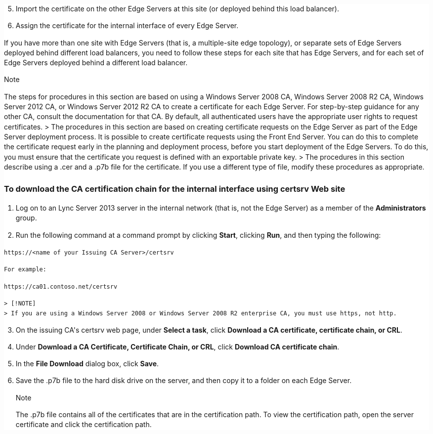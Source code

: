 5. Import the certificate on the other Edge Servers at this site (or deployed behind this load balancer).
    
6. Assign the certificate for the internal interface of every Edge Server.
    
If you have more than one site with Edge Servers (that is, a multiple-site edge topology), or separate sets of Edge Servers deployed behind different load balancers, you need to follow these steps for each site that has Edge Servers, and for each set of Edge Servers deployed behind a different load balancer.
  
> [!NOTE]
> The steps for procedures in this section are based on using a Windows Server 2008 CA, Windows Server 2008 R2 CA, Windows Server 2012 CA, or Windows Server 2012 R2 CA to create a certificate for each Edge Server. For step-by-step guidance for any other CA, consult the documentation for that CA. By default, all authenticated users have the appropriate user rights to request certificates. > The procedures in this section are based on creating certificate requests on the Edge Server as part of the Edge Server deployment process. It is possible to create certificate requests using the Front End Server. You can do this to complete the certificate request early in the planning and deployment process, before you start deployment of the Edge Servers. To do this, you must ensure that the certificate you request is defined with an exportable private key. > The procedures in this section describe using a .cer and a .p7b file for the certificate. If you use a different type of file, modify these procedures as appropriate. 
  
### To download the CA certification chain for the internal interface using certsrv Web site

1. Log on to an Lync Server 2013 server in the internal network (that is, not the Edge Server) as a member of the **Administrators** group. 
    
2. Run the following command at a command prompt by clicking **Start**, clicking **Run**, and then typing the following: 
    
  ```
  https://<name of your Issuing CA Server>/certsrv
  ```

    For example:
    
  ```
  https://ca01.contoso.net/certsrv
  ```

    > [!NOTE]
    > If you are using a Windows Server 2008 or Windows Server 2008 R2 enterprise CA, you must use https, not http. 
  
3. On the issuing CA's certsrv web page, under **Select a task**, click **Download a CA certificate, certificate chain, or CRL**.
    
4. Under **Download a CA Certificate, Certificate Chain, or CRL**, click **Download CA certificate chain**.
    
5. In the **File Download** dialog box, click **Save**.
    
6. Save the .p7b file to the hard disk drive on the server, and then copy it to a folder on each Edge Server.
    
    > [!NOTE]
    > The .p7b file contains all of the certificates that are in the certification path. To view the certification path, open the server certificate and click the certification path. 
  